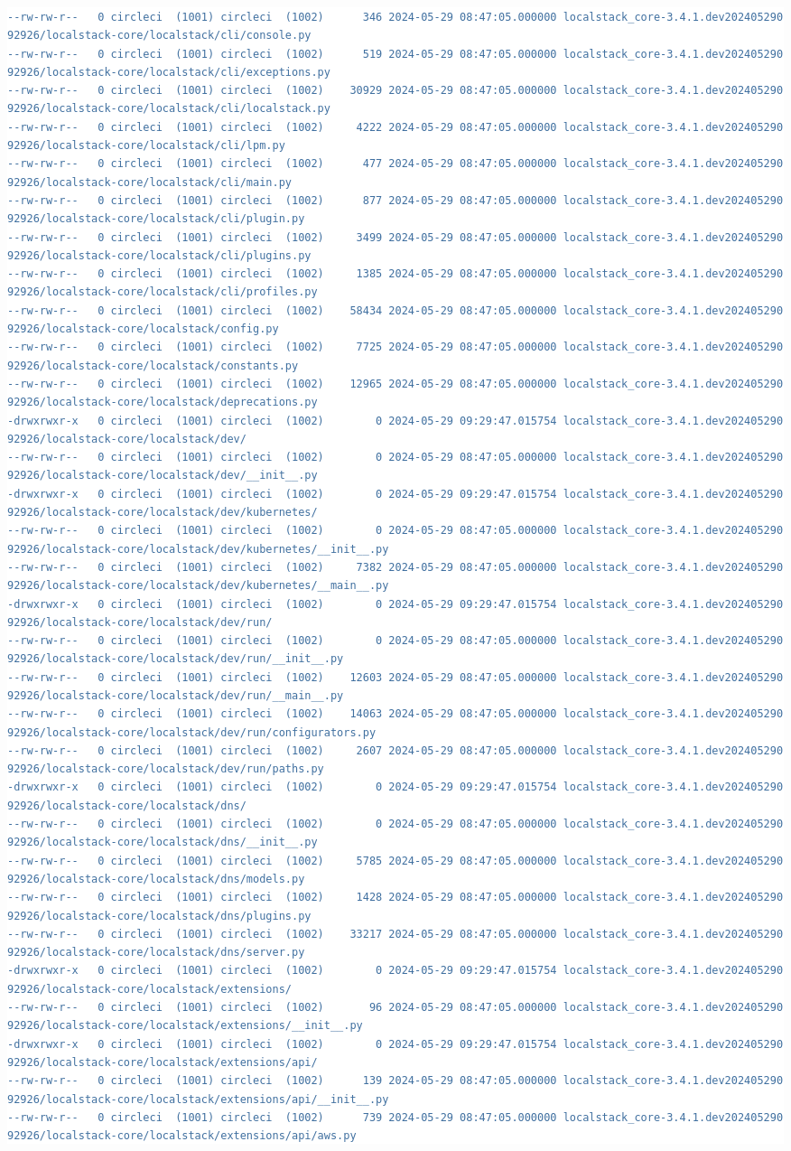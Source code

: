 ```diff
--rw-rw-r--   0 circleci  (1001) circleci  (1002)      346 2024-05-29 08:47:05.000000 localstack_core-3.4.1.dev20240529092926/localstack-core/localstack/cli/console.py
--rw-rw-r--   0 circleci  (1001) circleci  (1002)      519 2024-05-29 08:47:05.000000 localstack_core-3.4.1.dev20240529092926/localstack-core/localstack/cli/exceptions.py
--rw-rw-r--   0 circleci  (1001) circleci  (1002)    30929 2024-05-29 08:47:05.000000 localstack_core-3.4.1.dev20240529092926/localstack-core/localstack/cli/localstack.py
--rw-rw-r--   0 circleci  (1001) circleci  (1002)     4222 2024-05-29 08:47:05.000000 localstack_core-3.4.1.dev20240529092926/localstack-core/localstack/cli/lpm.py
--rw-rw-r--   0 circleci  (1001) circleci  (1002)      477 2024-05-29 08:47:05.000000 localstack_core-3.4.1.dev20240529092926/localstack-core/localstack/cli/main.py
--rw-rw-r--   0 circleci  (1001) circleci  (1002)      877 2024-05-29 08:47:05.000000 localstack_core-3.4.1.dev20240529092926/localstack-core/localstack/cli/plugin.py
--rw-rw-r--   0 circleci  (1001) circleci  (1002)     3499 2024-05-29 08:47:05.000000 localstack_core-3.4.1.dev20240529092926/localstack-core/localstack/cli/plugins.py
--rw-rw-r--   0 circleci  (1001) circleci  (1002)     1385 2024-05-29 08:47:05.000000 localstack_core-3.4.1.dev20240529092926/localstack-core/localstack/cli/profiles.py
--rw-rw-r--   0 circleci  (1001) circleci  (1002)    58434 2024-05-29 08:47:05.000000 localstack_core-3.4.1.dev20240529092926/localstack-core/localstack/config.py
--rw-rw-r--   0 circleci  (1001) circleci  (1002)     7725 2024-05-29 08:47:05.000000 localstack_core-3.4.1.dev20240529092926/localstack-core/localstack/constants.py
--rw-rw-r--   0 circleci  (1001) circleci  (1002)    12965 2024-05-29 08:47:05.000000 localstack_core-3.4.1.dev20240529092926/localstack-core/localstack/deprecations.py
-drwxrwxr-x   0 circleci  (1001) circleci  (1002)        0 2024-05-29 09:29:47.015754 localstack_core-3.4.1.dev20240529092926/localstack-core/localstack/dev/
--rw-rw-r--   0 circleci  (1001) circleci  (1002)        0 2024-05-29 08:47:05.000000 localstack_core-3.4.1.dev20240529092926/localstack-core/localstack/dev/__init__.py
-drwxrwxr-x   0 circleci  (1001) circleci  (1002)        0 2024-05-29 09:29:47.015754 localstack_core-3.4.1.dev20240529092926/localstack-core/localstack/dev/kubernetes/
--rw-rw-r--   0 circleci  (1001) circleci  (1002)        0 2024-05-29 08:47:05.000000 localstack_core-3.4.1.dev20240529092926/localstack-core/localstack/dev/kubernetes/__init__.py
--rw-rw-r--   0 circleci  (1001) circleci  (1002)     7382 2024-05-29 08:47:05.000000 localstack_core-3.4.1.dev20240529092926/localstack-core/localstack/dev/kubernetes/__main__.py
-drwxrwxr-x   0 circleci  (1001) circleci  (1002)        0 2024-05-29 09:29:47.015754 localstack_core-3.4.1.dev20240529092926/localstack-core/localstack/dev/run/
--rw-rw-r--   0 circleci  (1001) circleci  (1002)        0 2024-05-29 08:47:05.000000 localstack_core-3.4.1.dev20240529092926/localstack-core/localstack/dev/run/__init__.py
--rw-rw-r--   0 circleci  (1001) circleci  (1002)    12603 2024-05-29 08:47:05.000000 localstack_core-3.4.1.dev20240529092926/localstack-core/localstack/dev/run/__main__.py
--rw-rw-r--   0 circleci  (1001) circleci  (1002)    14063 2024-05-29 08:47:05.000000 localstack_core-3.4.1.dev20240529092926/localstack-core/localstack/dev/run/configurators.py
--rw-rw-r--   0 circleci  (1001) circleci  (1002)     2607 2024-05-29 08:47:05.000000 localstack_core-3.4.1.dev20240529092926/localstack-core/localstack/dev/run/paths.py
-drwxrwxr-x   0 circleci  (1001) circleci  (1002)        0 2024-05-29 09:29:47.015754 localstack_core-3.4.1.dev20240529092926/localstack-core/localstack/dns/
--rw-rw-r--   0 circleci  (1001) circleci  (1002)        0 2024-05-29 08:47:05.000000 localstack_core-3.4.1.dev20240529092926/localstack-core/localstack/dns/__init__.py
--rw-rw-r--   0 circleci  (1001) circleci  (1002)     5785 2024-05-29 08:47:05.000000 localstack_core-3.4.1.dev20240529092926/localstack-core/localstack/dns/models.py
--rw-rw-r--   0 circleci  (1001) circleci  (1002)     1428 2024-05-29 08:47:05.000000 localstack_core-3.4.1.dev20240529092926/localstack-core/localstack/dns/plugins.py
--rw-rw-r--   0 circleci  (1001) circleci  (1002)    33217 2024-05-29 08:47:05.000000 localstack_core-3.4.1.dev20240529092926/localstack-core/localstack/dns/server.py
-drwxrwxr-x   0 circleci  (1001) circleci  (1002)        0 2024-05-29 09:29:47.015754 localstack_core-3.4.1.dev20240529092926/localstack-core/localstack/extensions/
--rw-rw-r--   0 circleci  (1001) circleci  (1002)       96 2024-05-29 08:47:05.000000 localstack_core-3.4.1.dev20240529092926/localstack-core/localstack/extensions/__init__.py
-drwxrwxr-x   0 circleci  (1001) circleci  (1002)        0 2024-05-29 09:29:47.015754 localstack_core-3.4.1.dev20240529092926/localstack-core/localstack/extensions/api/
--rw-rw-r--   0 circleci  (1001) circleci  (1002)      139 2024-05-29 08:47:05.000000 localstack_core-3.4.1.dev20240529092926/localstack-core/localstack/extensions/api/__init__.py
--rw-rw-r--   0 circleci  (1001) circleci  (1002)      739 2024-05-29 08:47:05.000000 localstack_core-3.4.1.dev20240529092926/localstack-core/localstack/extensions/api/aws.py
```